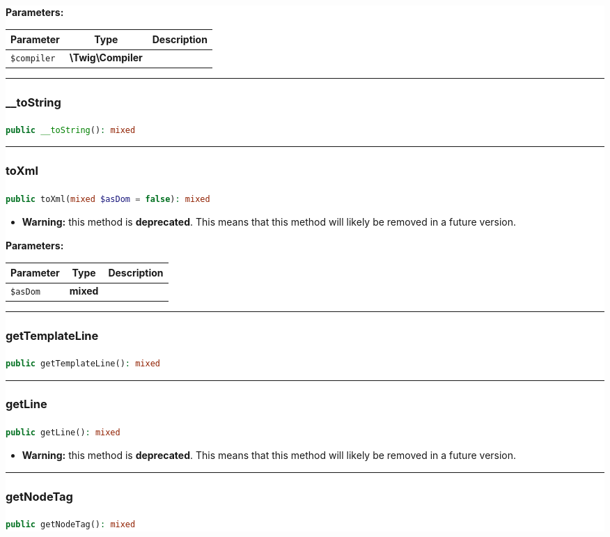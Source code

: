 **Parameters:**

| Parameter | Type | Description |
|-----------|------|-------------|
| `$compiler` | **\Twig\Compiler** |  |

***

### __toString

```php
public __toString(): mixed
```

***

### toXml

```php
public toXml(mixed $asDom = false): mixed
```

* **Warning:** this method is **deprecated**. This means that this method will likely be removed in a future version.

**Parameters:**

| Parameter | Type | Description |
|-----------|------|-------------|
| `$asDom` | **mixed** |  |

***

### getTemplateLine

```php
public getTemplateLine(): mixed
```

***

### getLine

```php
public getLine(): mixed
```

* **Warning:** this method is **deprecated**. This means that this method will likely be removed in a future version.

***

### getNodeTag

```php
public getNodeTag(): mixed
```
